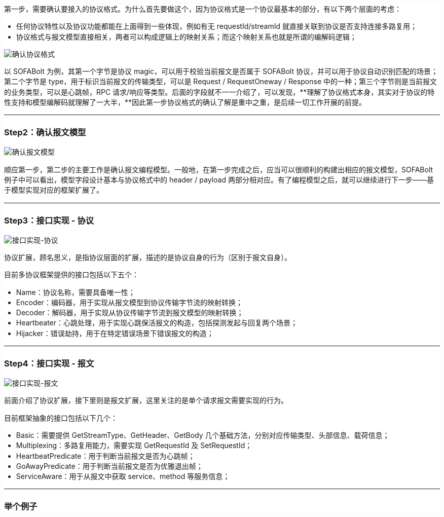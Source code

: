 第一步，需要确认要接入的协议格式。为什么首先要做这个，因为协议格式是一个协议最基本的部分，有以下两个层面的考虑：

*   任何协议特性以及协议功能都能在上面得到一些体现，例如有无 requestId/streamId 就直接关联到协议是否支持连接多路复用；
*   协议格式与报文模型直接相关，两者可以构成逻辑上的映射关系；而这个映射关系也就是所谓的编解码逻辑；

![确认协议格式](https://mosn.io/blog/posts/multi-protocol-deep-dive/1585209248674-536ba7de-4f23-4797-a3db-cc085ec8a620.png)

以 SOFABolt 为例，其第一个字节是协议 magic，可以用于校验当前报文是否属于 SOFABolt 协议，并可以用于协议自动识别匹配的场景；第二个字节是 type，用于标识当前报文的传输类型，可以是 Request / RequestOneway / Response 中的一种；第三个字节则是当前报文的业务类型，可以是心跳帧，RPC 请求/响应等类型。后面的字段就不一一介绍了，可以发现，**理解了协议格式本身，其实对于协议的特性支持和模型编解码就理解了一大半，**因此第一步协议格式的确认了解是重中之重，是后续一切工作开展的前提。

---

### Step2：确认报文模型

![确认报文模型](https://mosn.io/blog/posts/multi-protocol-deep-dive/1585209248773-66c3234b-f805-4735-9e70-acf8abef294b.png)

顺应第一步，第二步的主要工作是确认报文编程模型。一般地，在第一步完成之后，应当可以很顺利的构建出相应的报文模型，SOFABolt 例子中可以看出，模型字段设计基本与协议格式中的 header / payload 两部分相对应。有了编程模型之后，就可以继续进行下一步——基于模型实现对应的框架扩展了。

---

### Step3：接口实现 - 协议

![接口实现-协议](https://mosn.io/blog/posts/multi-protocol-deep-dive/1585209248724-28eaa458-a928-4f19-bf16-96895808a5b8.png)

协议扩展，顾名思义，是指协议层面的扩展，描述的是协议自身的行为（区别于报文自身）。

目前多协议框架提供的接口包括以下五个：

*   Name：协议名称，需要具备唯一性；
*   Encoder：编码器，用于实现从报文模型到协议传输字节流的映射转换；
*   Decoder：解码器，用于实现从协议传输字节流到报文模型的映射转换；
*   Heartbeater：心跳处理，用于实现心跳保活报文的构造，包括探测发起与回复两个场景；
*   Hijacker：错误劫持，用于在特定错误场景下错误报文的构造；

---

### Step4：接口实现 - 报文

![接口实现-报文](https://mosn.io/blog/posts/multi-protocol-deep-dive/1585209248793-9cb8efd3-c12e-4da1-91f9-0901bcf36e16.png)

前面介绍了协议扩展，接下里则是报文扩展，这里关注的是单个请求报文需要实现的行为。

目前框架抽象的接口包括以下几个：

*   Basic：需要提供 GetStreamType、GetHeader、GetBody 几个基础方法，分别对应传输类型、头部信息、载荷信息；
*   Multiplexing：多路复用能力，需要实现 GetRequestId 及 SetRequestId；
*   HeartbeatPredicate：用于判断当前报文是否为心跳帧；
*   GoAwayPredicate：用于判断当前报文是否为优雅退出帧；
*   ServiceAware：用于从报文中获取 service、method 等服务信息；

---

### 举个例子
